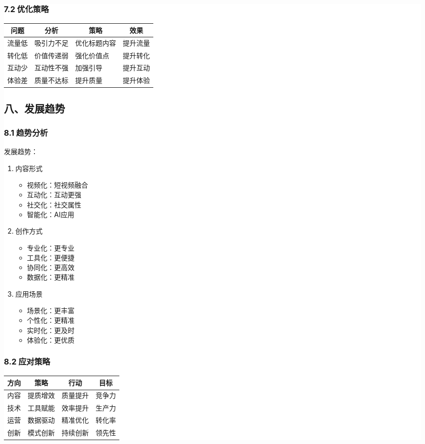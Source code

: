 ### 7.2 优化策略
| 问题 | 分析 | 策略 | 效果 |
|------|------|------|------|
| 流量低 | 吸引力不足 | 优化标题内容 | 提升流量 |
| 转化低 | 价值传递弱 | 强化价值点 | 提升转化 |
| 互动少 | 互动性不强 | 加强引导 | 提升互动 |
| 体验差 | 质量不达标 | 提升质量 | 提升体验 |

## 八、发展趋势

### 8.1 趋势分析
发展趋势：
1. 内容形式
   - 视频化：短视频融合
   - 互动化：互动更强
   - 社交化：社交属性
   - 智能化：AI应用

2. 创作方式
   - 专业化：更专业
   - 工具化：更便捷
   - 协同化：更高效
   - 数据化：更精准

3. 应用场景
   - 场景化：更丰富
   - 个性化：更精准
   - 实时化：更及时
   - 体验化：更优质

### 8.2 应对策略
| 方向 | 策略 | 行动 | 目标 |
|------|------|------|------|
| 内容 | 提质增效 | 质量提升 | 竞争力 |
| 技术 | 工具赋能 | 效率提升 | 生产力 |
| 运营 | 数据驱动 | 精准优化 | 转化率 |
| 创新 | 模式创新 | 持续创新 | 领先性 |
